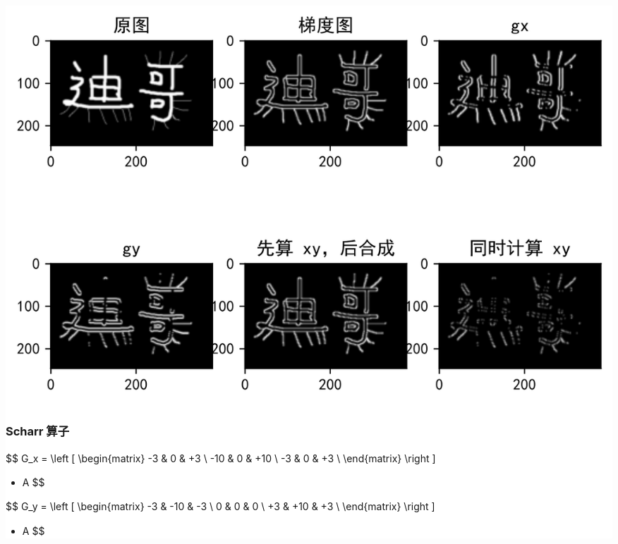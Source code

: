 
    
![svg](02-OpenCV_files/02-OpenCV_54_0.svg)
    


### Scharr 算子

$$
G_x = 
\left [
\begin{matrix}
-3 & 0 & +3 \\
-10 & 0 & +10 \\
-3 & 0 & +3 \\
\end{matrix}
\right ] 
* A
$$

$$
G_y = 
\left [
\begin{matrix}
-3 & -10 & -3 \\
0 & 0 & 0 \\
+3 & +10 & +3 \\
\end{matrix}
\right ]
* A
$$
